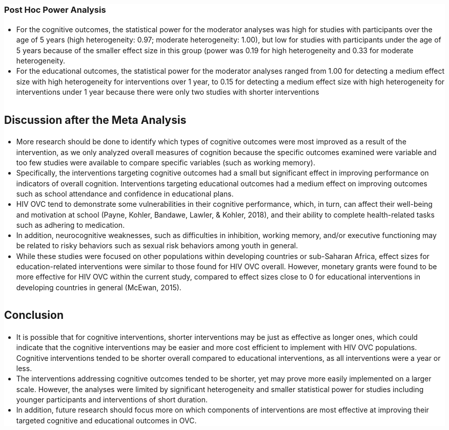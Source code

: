 
### Post Hoc Power Analysis

* For the cognitive outcomes, the statistical power for the moderator analyses was high for studies with participants over the age of 5 years (high heterogeneity: 0.97; moderate heterogeneity: 1.00), but low for studies with participants under the age of 5 years because of the smaller effect size in this group (power was 0.19 for high heterogeneity and 0.33 for moderate heterogeneity.
* For the educational outcomes, the statistical power for the moderator analyses ranged from 1.00 for detecting a medium effect size with high heterogeneity for interventions over 1 year, to 0.15 for detecting a medium effect size with high heterogeneity for interventions under 1 year because there were only two studies with shorter interventions


## Discussion after the Meta Analysis

* More research should be done to identify which types of cognitive outcomes were most improved as a result of the intervention, as we only analyzed overall measures of cognition because the specific outcomes examined were variable and too few studies were available to compare specific variables (such as working memory). 
* Specifically, the interventions targeting cognitive outcomes had a small but significant effect in improving performance on indicators of overall cognition. Interventions targeting educational outcomes had a medium effect on improving outcomes such as school attendance and confidence in educational plans.
* HIV OVC tend to demonstrate some vulnerabilities in their cognitive performance, which, in turn, can affect their well-being and motivation at school (Payne, Kohler, Bandawe, Lawler, & Kohler, 2018), and their ability to complete health-related tasks such as adhering to medication.
* In addition, neurocognitive weaknesses, such as difficulties in inhibition, working memory, and/or executive functioning may be related to risky behaviors such as sexual risk behaviors among youth in general.
* While these studies were focused on other populations within developing countries or sub-Saharan Africa, effect sizes for education-related interventions were similar to those found for HIV OVC overall. However, monetary grants were found to be more effective for HIV OVC within the current study, compared to effect sizes close to 0 for educational interventions in developing countries in general (McEwan, 2015).


## Conclusion

* It is possible that for cognitive interventions, shorter interventions may be just as effective as longer ones, which could indicate that the cognitive interventions may be easier and more cost efficient to implement with HIV OVC populations. Cognitive interventions tended to be shorter overall compared to educational interventions, as all interventions were a year or less.
* The interventions addressing cognitive outcomes tended to be shorter, yet may prove more easily implemented on a larger scale. However, the analyses were limited by significant heterogeneity and smaller statistical power for studies including younger participants and interventions of short duration.
* In addition, future research should focus more on which components of interventions are most effective at improving their targeted cognitive and educational outcomes in OVC.